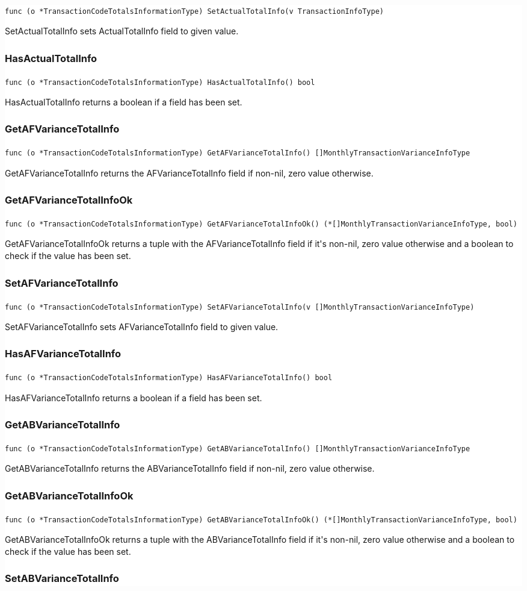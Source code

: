 `func (o *TransactionCodeTotalsInformationType) SetActualTotalInfo(v TransactionInfoType)`

SetActualTotalInfo sets ActualTotalInfo field to given value.

### HasActualTotalInfo

`func (o *TransactionCodeTotalsInformationType) HasActualTotalInfo() bool`

HasActualTotalInfo returns a boolean if a field has been set.

### GetAFVarianceTotalInfo

`func (o *TransactionCodeTotalsInformationType) GetAFVarianceTotalInfo() []MonthlyTransactionVarianceInfoType`

GetAFVarianceTotalInfo returns the AFVarianceTotalInfo field if non-nil, zero value otherwise.

### GetAFVarianceTotalInfoOk

`func (o *TransactionCodeTotalsInformationType) GetAFVarianceTotalInfoOk() (*[]MonthlyTransactionVarianceInfoType, bool)`

GetAFVarianceTotalInfoOk returns a tuple with the AFVarianceTotalInfo field if it's non-nil, zero value otherwise
and a boolean to check if the value has been set.

### SetAFVarianceTotalInfo

`func (o *TransactionCodeTotalsInformationType) SetAFVarianceTotalInfo(v []MonthlyTransactionVarianceInfoType)`

SetAFVarianceTotalInfo sets AFVarianceTotalInfo field to given value.

### HasAFVarianceTotalInfo

`func (o *TransactionCodeTotalsInformationType) HasAFVarianceTotalInfo() bool`

HasAFVarianceTotalInfo returns a boolean if a field has been set.

### GetABVarianceTotalInfo

`func (o *TransactionCodeTotalsInformationType) GetABVarianceTotalInfo() []MonthlyTransactionVarianceInfoType`

GetABVarianceTotalInfo returns the ABVarianceTotalInfo field if non-nil, zero value otherwise.

### GetABVarianceTotalInfoOk

`func (o *TransactionCodeTotalsInformationType) GetABVarianceTotalInfoOk() (*[]MonthlyTransactionVarianceInfoType, bool)`

GetABVarianceTotalInfoOk returns a tuple with the ABVarianceTotalInfo field if it's non-nil, zero value otherwise
and a boolean to check if the value has been set.

### SetABVarianceTotalInfo
